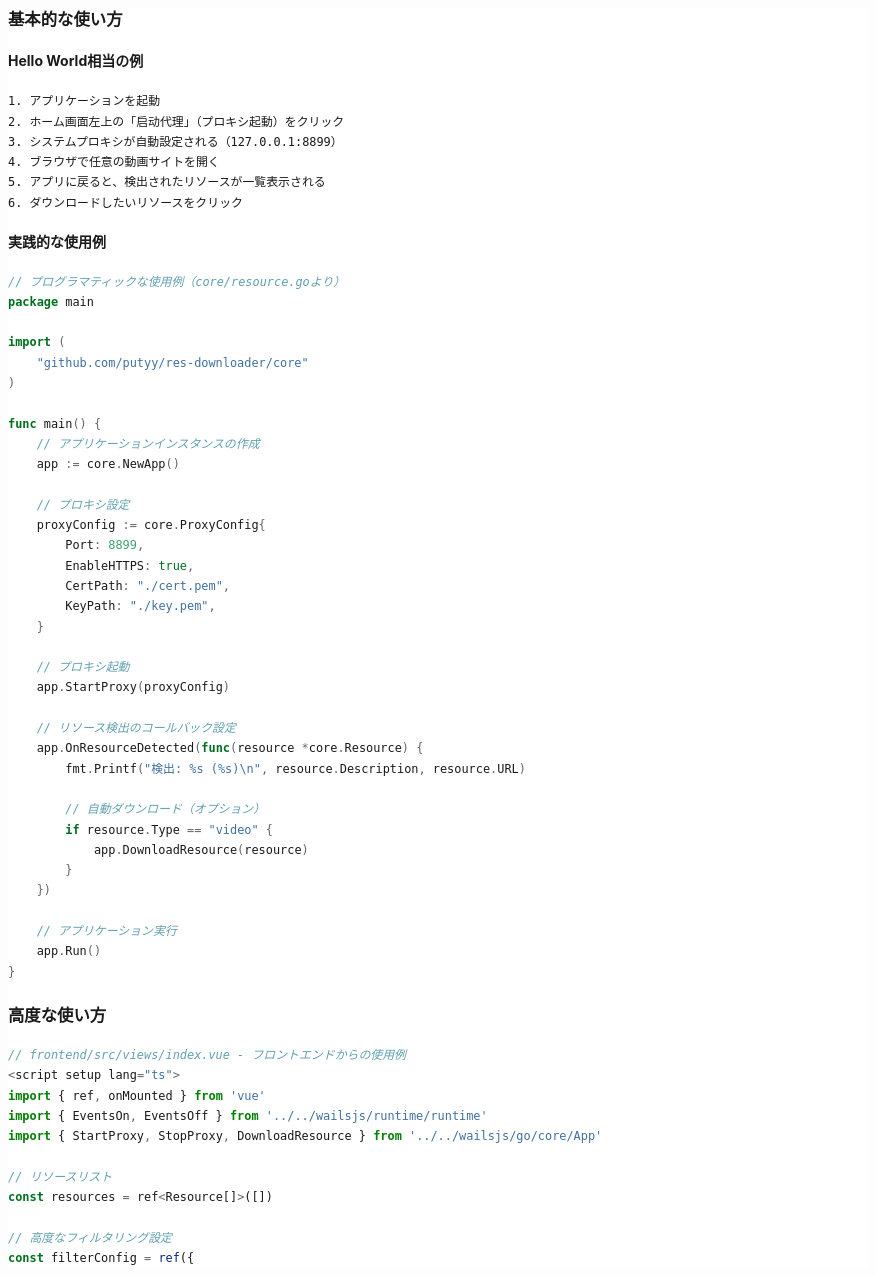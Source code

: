 ### 基本的な使い方
#### Hello World相当の例
```text
1. アプリケーションを起動
2. ホーム画面左上の「启动代理」（プロキシ起動）をクリック
3. システムプロキシが自動設定される（127.0.0.1:8899）
4. ブラウザで任意の動画サイトを開く
5. アプリに戻ると、検出されたリソースが一覧表示される
6. ダウンロードしたいリソースをクリック
```

#### 実践的な使用例
```go
// プログラマティックな使用例（core/resource.goより）
package main

import (
    "github.com/putyy/res-downloader/core"
)

func main() {
    // アプリケーションインスタンスの作成
    app := core.NewApp()
    
    // プロキシ設定
    proxyConfig := core.ProxyConfig{
        Port: 8899,
        EnableHTTPS: true,
        CertPath: "./cert.pem",
        KeyPath: "./key.pem",
    }
    
    // プロキシ起動
    app.StartProxy(proxyConfig)
    
    // リソース検出のコールバック設定
    app.OnResourceDetected(func(resource *core.Resource) {
        fmt.Printf("検出: %s (%s)\n", resource.Description, resource.URL)
        
        // 自動ダウンロード（オプション）
        if resource.Type == "video" {
            app.DownloadResource(resource)
        }
    })
    
    // アプリケーション実行
    app.Run()
}
```

### 高度な使い方
```javascript
// frontend/src/views/index.vue - フロントエンドからの使用例
<script setup lang="ts">
import { ref, onMounted } from 'vue'
import { EventsOn, EventsOff } from '../../wailsjs/runtime/runtime'
import { StartProxy, StopProxy, DownloadResource } from '../../wailsjs/go/core/App'

// リソースリスト
const resources = ref<Resource[]>([])

// 高度なフィルタリング設定
const filterConfig = ref({
```